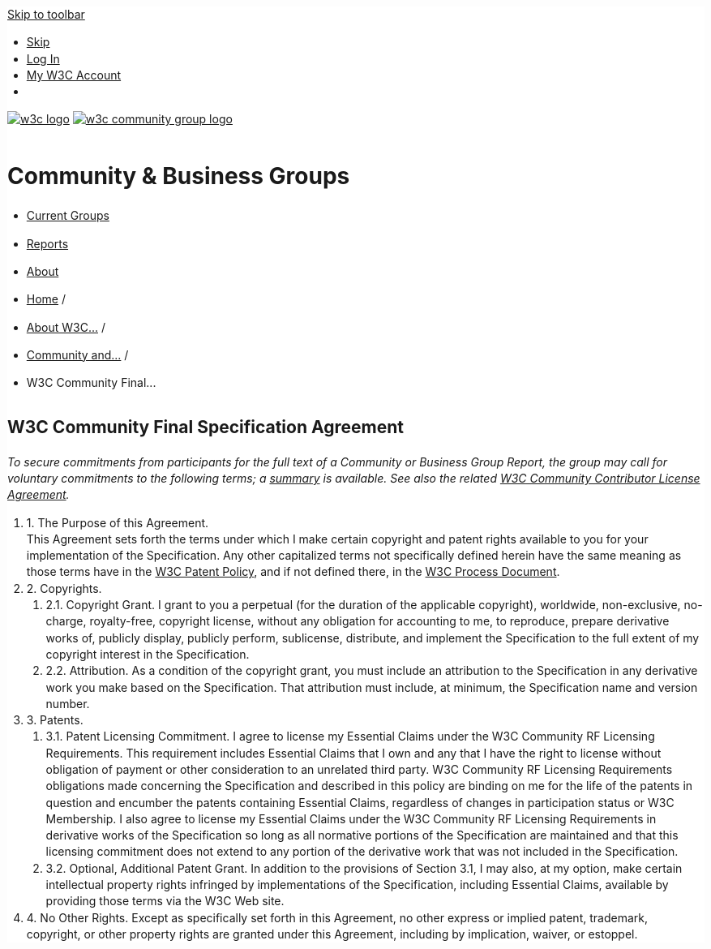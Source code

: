 <a href="#wp-toolbar" class="screen-reader-shortcut">Skip to toolbar</a>

-   <span id="wp-admin-bar-w3c-skip"><a href="#content" class="ab-item" title="Skip to content (e.g., when browsing via audio)">Skip</a></span>
-   <span id="wp-admin-bar-log-in"><a href="https://www.w3.org/community/wp-login.php?redirect_to=%2Fcommunity%2Fabout%2Fprocess%2Ffinal%2F" class="ab-item" title="Log In">Log In</a></span>
-   <span id="wp-admin-bar-my-account"><a href="https://www.w3.org/users/myprofile" class="ab-item" title="My W3C Account">My W3C Account</a></span>
-   

<a href="http://www.w3.org/" class="w3-logo"><img src="/community/src/templates/wordpress/StoryTeller/img/svg/w3c-logo.svg" alt="w3c logo" class="animated fadeInLeft" /></a> <a href="/community/" class="cgbg-logo"><img src="/community/src/templates/wordpress/StoryTeller/img/svg/cgbg-logo.svg" alt="w3c community group logo" class="animated fadeInRotate height" /></a> <a href="/community/" class="cgbg-logo-title"></a>

Community & Business Groups
===========================

-   <span id="menu-item-60">[Current Groups](/community/groups/ "Groups")</span>
-   <span id="menu-item-57">[Reports](/community/reports/)</span>
-   <span id="menu-item-59">[About](/community/about/ "About")</span>

-   [Home](/community/ "Community & Business Groups") /
-   [About W3C...](https://www.w3.org/community/about/ "About W3C Community and Business Groups") /
-   [Community and...](https://www.w3.org/community/about/process/ "Community and Business Group Process") /
-   W3C Community Final...

W3C Community Final Specification Agreement
-------------------------------------------

*To secure commitments from participants for the full text of a Community or Business Group Report, the group may call for voluntary commitments to the following terms; a [summary](/community/about/agreements/summary/) is available. See also the related [W3C Community Contributor License Agreement](cla).*

1.  <span class="u">1. The Purpose of this Agreement</span>.  
    This Agreement sets forth the terms under which I make certain copyright and patent rights available to you for your implementation of the Specification. Any other capitalized terms not specifically defined herein have the same meaning as those terms have in the [W3C Patent Policy](/Consortium/Patent/), and if not defined there, in the [W3C Process Document](/Consortium/Process/).
2.  <span class="u">2. Copyrights</span>.
    1.  <span class="u">2.1. Copyright Grant</span>. I grant to you a perpetual (for the duration of the applicable copyright), worldwide, non-exclusive, no-charge, royalty-free, copyright license, without any obligation for accounting to me, to reproduce, prepare derivative works of, publicly display, publicly perform, sublicense, distribute, and implement the Specification to the full extent of my copyright interest in the Specification.
    2.  <span class="u">2.2. Attribution</span>. As a condition of the copyright grant, you must include an attribution to the Specification in any derivative work you make based on the Specification. That attribution must include, at minimum, the Specification name and version number.
3.  <span class="u">3. Patents</span>.
    1.  <span class="u">3.1. Patent Licensing Commitment</span>. I agree to license my Essential Claims under the W3C Community RF Licensing Requirements. This requirement includes Essential Claims that I own and any that I have the right to license without obligation of payment or other consideration to an unrelated third party. W3C Community RF Licensing Requirements obligations made concerning the Specification and described in this policy are binding on me for the life of the patents in question and encumber the patents containing Essential Claims, regardless of changes in participation status or W3C Membership. I also agree to license my Essential Claims under the W3C Community RF Licensing Requirements in derivative works of the Specification so long as all normative portions of the Specification are maintained and that this licensing commitment does not extend to any portion of the derivative work that was not included in the Specification.
    2.  <span class="u">3.2. Optional, Additional Patent Grant</span>. In addition to the provisions of Section 3.1, I may also, at my option, make certain intellectual property rights infringed by implementations of the Specification, including Essential Claims, available by providing those terms via the W3C Web site.
4.  <span class="u">4. No Other Rights</span>. Except as specifically set forth in this Agreement, no other express or implied patent, trademark, copyright, or other property rights are granted under this Agreement, including by implication, waiver, or estoppel.